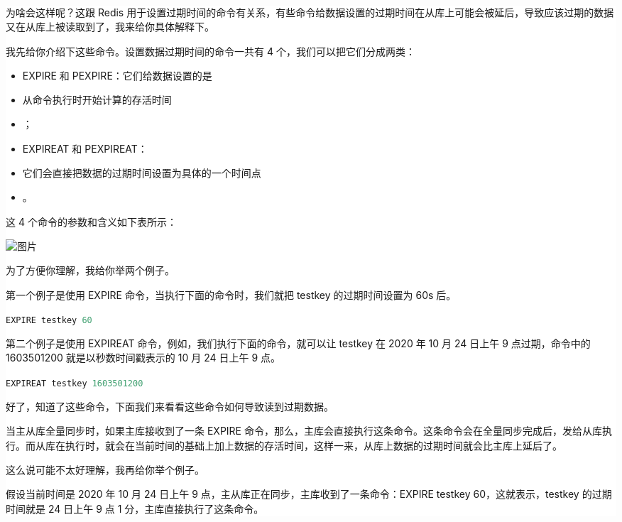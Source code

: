 <span data-slate-object="text" data-key="1976"><span data-slate-leaf="true" data-offset-key="1976:0" data-first-offset="true"><span data-slate-string="true">为啥会这样呢？这跟 Redis 用于设置过期时间的命令有关系，有些命令给数据设置的过期时间在从库上可能会被延后，导致应该过期的数据又在从库上被读取到了，我来给你具体解释下。</span></span></span>

<span data-slate-object="text" data-key="1978"><span data-slate-leaf="true" data-offset-key="1978:0" data-first-offset="true"><span data-slate-string="true">我先给你介绍下这些命令。设置数据过期时间的命令一共有 4 个，我们可以把它们分成两类：</span></span></span>

- EXPIRE 和 PEXPIRE：它们给数据设置的是

- 从命令执行时开始计算的存活时间

- ；

- EXPIREAT 和 PEXPIREAT：

- 它们会直接把数据的过期时间设置为具体的一个时间点

- 。

<span data-slate-object="text" data-key="1989"><span data-slate-leaf="true" data-offset-key="1989:0" data-first-offset="true"><span data-slate-string="true">这 4 个命令的参数和含义如下表所示：</span></span></span>

![图片](https://static001.geekbang.org/resource/image/06/e1/06e8cb2f1af320d450a29326a876f4e1.jpg)

<span data-slate-object="text" data-key="1992"><span data-slate-leaf="true" data-offset-key="1992:0" data-first-offset="true"><span data-slate-string="true">为了方便你理解，我给你举两个例子。</span></span></span>

<span data-slate-object="text" data-key="1994"><span data-slate-leaf="true" data-offset-key="1994:0" data-first-offset="true"><span data-slate-string="true">第一个例子是使用 EXPIRE 命令，当执行下面的命令时，我们就把 testkey 的过期时间设置为 60s 后。</span></span></span>

```java 
EXPIRE testkey 60

 ``` 
<span data-slate-object="text" data-key="1999"><span data-slate-leaf="true" data-offset-key="1999:0" data-first-offset="true"><span data-slate-string="true">第二个例子是使用 EXPIREAT 命令，例如，我们执行下面的命令，就可以让 testkey 在 2020 年 10 月 24 日上午 9 点过期，命令中的 1603501200 就是以秒数时间戳表示的 10 月 24 日上午 9 点。</span></span></span>

```java 
EXPIREAT testkey 1603501200

 ``` 
<span data-slate-object="text" data-key="2004"><span data-slate-leaf="true" data-offset-key="2004:0" data-first-offset="true"><span data-slate-string="true">好了，知道了这些命令，下面我们来看看这些命令如何导致读到过期数据。</span></span></span>

<span data-slate-object="text" data-key="2006"><span data-slate-leaf="true" data-offset-key="2006:0" data-first-offset="true"><span data-slate-string="true">当主从库全量同步时，如果主库接收到了一条 EXPIRE 命令，那么，主库会直接执行这条命令。这条命令会在全量同步完成后，发给从库执行。而从库在执行时，就会在当前时间的基础上加上数据的存活时间，这样一来，从库上数据的过期时间就会比主库上延后了。</span></span></span>

<span data-slate-object="text" data-key="2008"><span data-slate-leaf="true" data-offset-key="2008:0" data-first-offset="true"><span data-slate-string="true">这么说可能不太好理解，我再给你举个例子。</span></span></span>

<span data-slate-object="text" data-key="2010"><span data-slate-leaf="true" data-offset-key="2010:0" data-first-offset="true"><span data-slate-string="true">假设当前时间是 2020 年 10 月 24 日上午 9 点，主从库正在同步，主库收到了一条命令：EXPIRE testkey 60，这就表示，testkey 的过期时间就是 24 日上午 9 点 1 分，主库直接执行了这条命令。</span></span></span>
